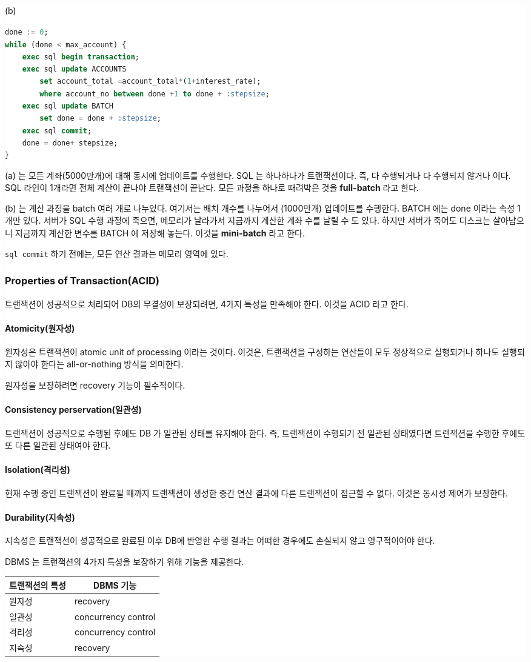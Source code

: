 (b)

```sql
done := 0;
while (done < max_account) {
	exec sql begin transaction; 
	exec sql update ACCOUNTS
		set account_total =account_total*(1+interest_rate);
		where account_no between done +1 to done + :stepsize; 
	exec sql update BATCH
		set done = done + :stepsize; 
	exec sql commit;
	done = done+ stepsize;
}
```

(a) 는 모든 계좌(5000만개)에 대해 동시에 업데이트를 수행한다. SQL 는 하나하나가 트랜잭션이다. 즉, 다 수행되거나 다 수행되지 않거나 이다. SQL 라인이 1개라면 전체 계산이 끝나야 트랜잭션이 끝난다. 모든 과정을 하나로 때려박은 것을 **full-batch** 라고 한다. 

(b) 는 계산 과정을 batch 여러 개로 나누었다. 여기서는 배치 개수를 나누어서 (1000만개) 업데이트를 수행한다. BATCH 에는 done 이라는 속성 1개만 있다. 서버가 SQL 수행 과정에 죽으면, 메모리가 날라가서 지금까지 계산한 계좌 수를 날릴 수 도 있다. 하지만 서버가 죽어도 디스크는 살아남으니 지금까지 계산한 변수를 BATCH 에 저장해 놓는다. 이것을 **mini-batch** 라고 한다. 

`sql commit` 하기 전에는, 모든 연산 결과는 메모리 영역에 있다. 


### Properties of Transaction(ACID)

트랜잭션이 성공적으로 처리되어 DB의 무결성이 보장되려면, 4가지 특성을 만족해야 한다. 이것을 ACID 라고 한다. 

#### Atomicity(원자성)
원자성은 트랜잭션이 atomic unit of processing 이라는 것이다. 이것은, 트랜잭션을 구성하는 연산들이 모두 정상적으로 실행되거나 하나도 실행되지 않아야 한다는 all-or-nothing 방식을 의미한다. 

원자성을 보장하려면 recovery 기능이 필수적이다. 

#### Consistency perservation(일관성)
트랜잭션이 성공적으로 수행된 후에도 DB 가 일관된 상태를 유지해야 한다. 즉, 트랜잭션이 수행되기 전 일관된 상태였다면 트랜잭션을 수행한 후에도 또 다른 일관된 상태여야 한다. 

#### Isolation(격리성)
현재 수행 중인 트랜잭션이 완료될 때까지 트랜잭션이 생성한 중간 연산 결과에 다른 트랜잭션이 접근할 수 없다. 이것은 동시성 제어가 보장한다. 

#### Durability(지속성)
지속성은 트랜잭션이 성공적으로 완료된 이후 DB에 반영한 수행 결과는 어떠한 경우에도 손실되지 않고 영구적이어야 한다. 

DBMS 는 트랜잭션의 4가지 특성을 보장하기 위해 기능을 제공한다. 

| 트랜잭션의 특성 | DBMS 기능           |
| --------------- | ------------------- |
| 원자성          | recovery            |
| 일관성          | concurrency control |
| 격리성          | concurrency control |
| 지속성          | recovery            | 
